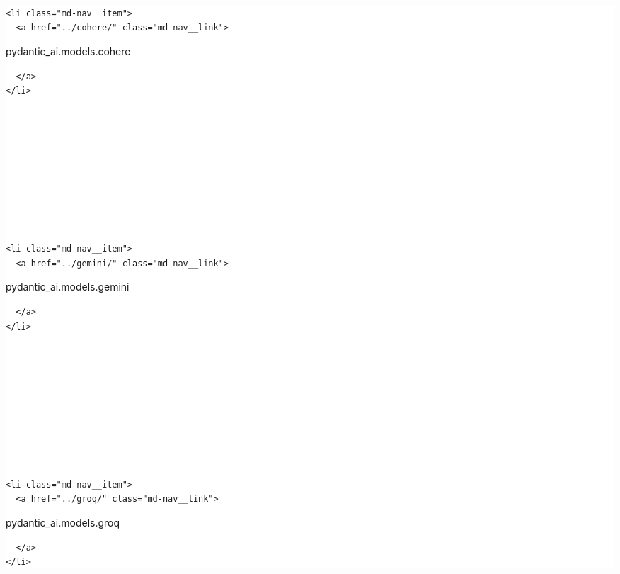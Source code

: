 
              
            
              
                
  
  
  
  
    <li class="md-nav__item">
      <a href="../cohere/" class="md-nav__link">
        
  
  <span class="md-ellipsis">
    pydantic_ai.models.cohere
    
  </span>
  

      </a>
    </li>
  

              
            
              
                
  
  
  
  
    <li class="md-nav__item">
      <a href="../gemini/" class="md-nav__link">
        
  
  <span class="md-ellipsis">
    pydantic_ai.models.gemini
    
  </span>
  

      </a>
    </li>
  

              
            
              
                
  
  
  
  
    <li class="md-nav__item">
      <a href="../groq/" class="md-nav__link">
        
  
  <span class="md-ellipsis">
    pydantic_ai.models.groq
    
  </span>
  

      </a>
    </li>
  

              
            
              
                
  
  
  
  